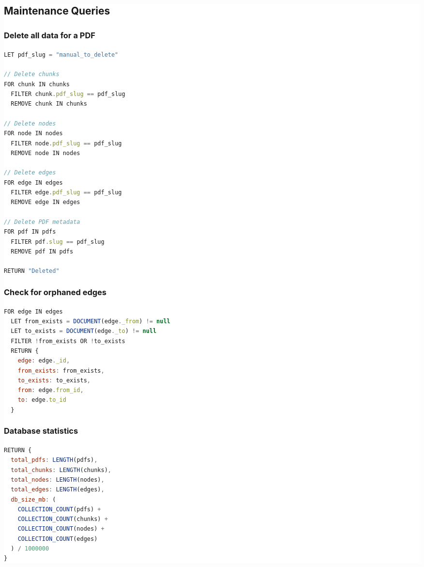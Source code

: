 
## Maintenance Queries

### Delete all data for a PDF
```javascript
LET pdf_slug = "manual_to_delete"

// Delete chunks
FOR chunk IN chunks
  FILTER chunk.pdf_slug == pdf_slug
  REMOVE chunk IN chunks

// Delete nodes
FOR node IN nodes
  FILTER node.pdf_slug == pdf_slug
  REMOVE node IN nodes

// Delete edges
FOR edge IN edges
  FILTER edge.pdf_slug == pdf_slug
  REMOVE edge IN edges

// Delete PDF metadata
FOR pdf IN pdfs
  FILTER pdf.slug == pdf_slug
  REMOVE pdf IN pdfs

RETURN "Deleted"
```

### Check for orphaned edges
```javascript
FOR edge IN edges
  LET from_exists = DOCUMENT(edge._from) != null
  LET to_exists = DOCUMENT(edge._to) != null
  FILTER !from_exists OR !to_exists
  RETURN {
    edge: edge._id,
    from_exists: from_exists,
    to_exists: to_exists,
    from: edge.from_id,
    to: edge.to_id
  }
```

### Database statistics
```javascript
RETURN {
  total_pdfs: LENGTH(pdfs),
  total_chunks: LENGTH(chunks),
  total_nodes: LENGTH(nodes),
  total_edges: LENGTH(edges),
  db_size_mb: (
    COLLECTION_COUNT(pdfs) +
    COLLECTION_COUNT(chunks) +
    COLLECTION_COUNT(nodes) +
    COLLECTION_COUNT(edges)
  ) / 1000000
}
```
